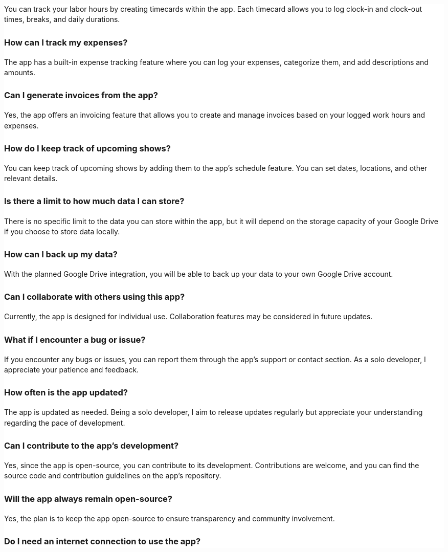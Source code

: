 You can track your labor hours by creating timecards within the app. Each timecard allows you to log clock-in and clock-out times, breaks, and daily durations.

### How can I track my expenses?

The app has a built-in expense tracking feature where you can log your expenses, categorize them, and add descriptions and amounts.

### Can I generate invoices from the app?

Yes, the app offers an invoicing feature that allows you to create and manage invoices based on your logged work hours and expenses.

### How do I keep track of upcoming shows?

You can keep track of upcoming shows by adding them to the app’s schedule feature. You can set dates, locations, and other relevant details.

### Is there a limit to how much data I can store?

There is no specific limit to the data you can store within the app, but it will depend on the storage capacity of your Google Drive if you choose to store data locally.

### How can I back up my data?

With the planned Google Drive integration, you will be able to back up your data to your own Google Drive account.

### Can I collaborate with others using this app?

Currently, the app is designed for individual use. Collaboration features may be considered in future updates.

### What if I encounter a bug or issue?

If you encounter any bugs or issues, you can report them through the app’s support or contact section. As a solo developer, I appreciate your patience and feedback.

### How often is the app updated?

The app is updated as needed. Being a solo developer, I aim to release updates regularly but appreciate your understanding regarding the pace of development.

### Can I contribute to the app’s development?

Yes, since the app is open-source, you can contribute to its development. Contributions are welcome, and you can find the source code and contribution guidelines on the app’s repository.

### Will the app always remain open-source?

Yes, the plan is to keep the app open-source to ensure transparency and community involvement.

### Do I need an internet connection to use the app?
